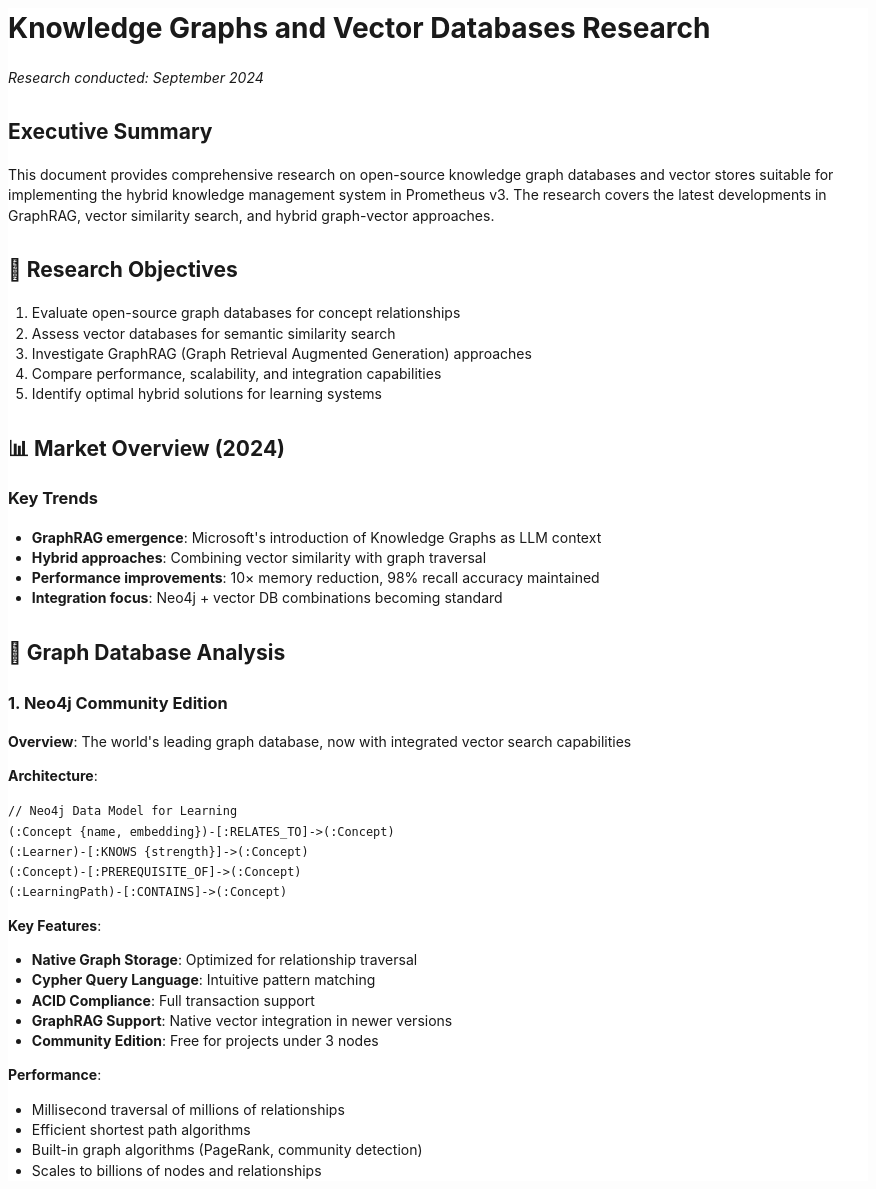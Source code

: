# Knowledge Graphs and Vector Databases Research
*Research conducted: September 2024*

## Executive Summary

This document provides comprehensive research on open-source knowledge graph databases and vector stores suitable for implementing the hybrid knowledge management system in Prometheus v3. The research covers the latest developments in GraphRAG, vector similarity search, and hybrid graph-vector approaches.

## 🎯 Research Objectives

1. Evaluate open-source graph databases for concept relationships
2. Assess vector databases for semantic similarity search
3. Investigate GraphRAG (Graph Retrieval Augmented Generation) approaches
4. Compare performance, scalability, and integration capabilities
5. Identify optimal hybrid solutions for learning systems

## 📊 Market Overview (2024)

### Key Trends
- **GraphRAG emergence**: Microsoft's introduction of Knowledge Graphs as LLM context
- **Hybrid approaches**: Combining vector similarity with graph traversal
- **Performance improvements**: 10× memory reduction, 98% recall accuracy maintained
- **Integration focus**: Neo4j + vector DB combinations becoming standard

## 🔬 Graph Database Analysis

### 1. Neo4j Community Edition

**Overview**: The world's leading graph database, now with integrated vector search capabilities

**Architecture**:
```cypher
// Neo4j Data Model for Learning
(:Concept {name, embedding})-[:RELATES_TO]->(:Concept)
(:Learner)-[:KNOWS {strength}]->(:Concept)
(:Concept)-[:PREREQUISITE_OF]->(:Concept)
(:LearningPath)-[:CONTAINS]->(:Concept)
```

**Key Features**:
- **Native Graph Storage**: Optimized for relationship traversal
- **Cypher Query Language**: Intuitive pattern matching
- **ACID Compliance**: Full transaction support
- **GraphRAG Support**: Native vector integration in newer versions
- **Community Edition**: Free for projects under 3 nodes

**Performance**:
- Millisecond traversal of millions of relationships
- Efficient shortest path algorithms
- Built-in graph algorithms (PageRank, community detection)
- Scales to billions of nodes and relationships
